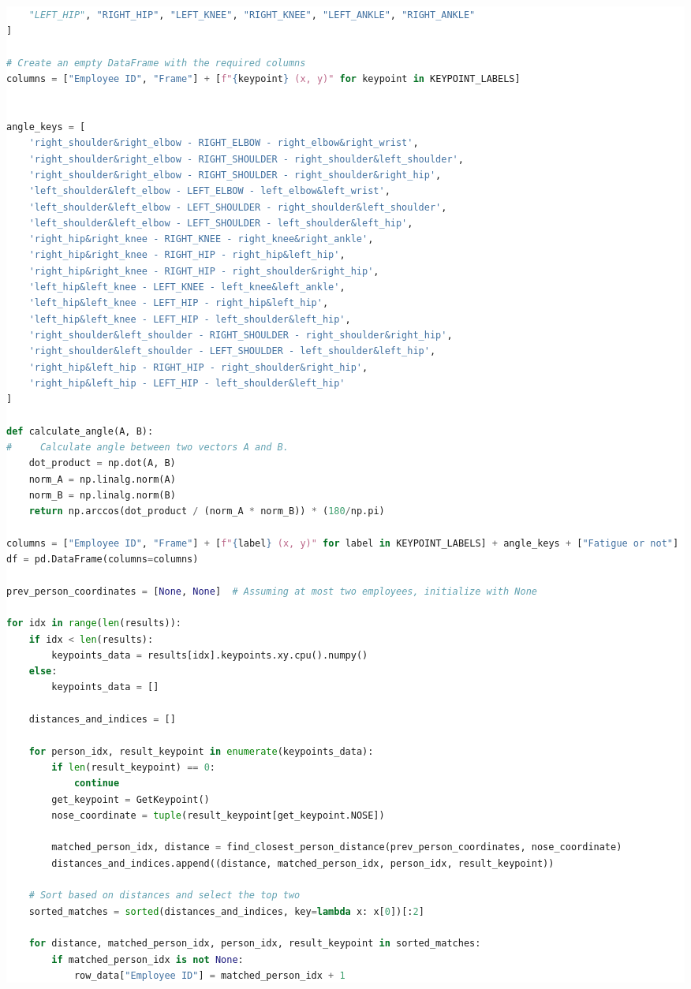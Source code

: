 ```python
    "LEFT_HIP", "RIGHT_HIP", "LEFT_KNEE", "RIGHT_KNEE", "LEFT_ANKLE", "RIGHT_ANKLE"
]

# Create an empty DataFrame with the required columns
columns = ["Employee ID", "Frame"] + [f"{keypoint} (x, y)" for keypoint in KEYPOINT_LABELS]


angle_keys = [
    'right_shoulder&right_elbow - RIGHT_ELBOW - right_elbow&right_wrist',
    'right_shoulder&right_elbow - RIGHT_SHOULDER - right_shoulder&left_shoulder',
    'right_shoulder&right_elbow - RIGHT_SHOULDER - right_shoulder&right_hip',
    'left_shoulder&left_elbow - LEFT_ELBOW - left_elbow&left_wrist',
    'left_shoulder&left_elbow - LEFT_SHOULDER - right_shoulder&left_shoulder',
    'left_shoulder&left_elbow - LEFT_SHOULDER - left_shoulder&left_hip',
    'right_hip&right_knee - RIGHT_KNEE - right_knee&right_ankle',
    'right_hip&right_knee - RIGHT_HIP - right_hip&left_hip',
    'right_hip&right_knee - RIGHT_HIP - right_shoulder&right_hip',
    'left_hip&left_knee - LEFT_KNEE - left_knee&left_ankle',
    'left_hip&left_knee - LEFT_HIP - right_hip&left_hip',
    'left_hip&left_knee - LEFT_HIP - left_shoulder&left_hip',
    'right_shoulder&left_shoulder - RIGHT_SHOULDER - right_shoulder&right_hip',
    'right_shoulder&left_shoulder - LEFT_SHOULDER - left_shoulder&left_hip',
    'right_hip&left_hip - RIGHT_HIP - right_shoulder&right_hip',
    'right_hip&left_hip - LEFT_HIP - left_shoulder&left_hip'
]

def calculate_angle(A, B):
#     Calculate angle between two vectors A and B.
    dot_product = np.dot(A, B)
    norm_A = np.linalg.norm(A)
    norm_B = np.linalg.norm(B)
    return np.arccos(dot_product / (norm_A * norm_B)) * (180/np.pi)

columns = ["Employee ID", "Frame"] + [f"{label} (x, y)" for label in KEYPOINT_LABELS] + angle_keys + ["Fatigue or not"]
df = pd.DataFrame(columns=columns)

prev_person_coordinates = [None, None]  # Assuming at most two employees, initialize with None

for idx in range(len(results)):
    if idx < len(results):
        keypoints_data = results[idx].keypoints.xy.cpu().numpy()
    else:
        keypoints_data = []

    distances_and_indices = []

    for person_idx, result_keypoint in enumerate(keypoints_data):
        if len(result_keypoint) == 0:
            continue
        get_keypoint = GetKeypoint()
        nose_coordinate = tuple(result_keypoint[get_keypoint.NOSE])
        
        matched_person_idx, distance = find_closest_person_distance(prev_person_coordinates, nose_coordinate)
        distances_and_indices.append((distance, matched_person_idx, person_idx, result_keypoint))

    # Sort based on distances and select the top two
    sorted_matches = sorted(distances_and_indices, key=lambda x: x[0])[:2]
        
    for distance, matched_person_idx, person_idx, result_keypoint in sorted_matches:
        if matched_person_idx is not None:
            row_data["Employee ID"] = matched_person_idx + 1
```